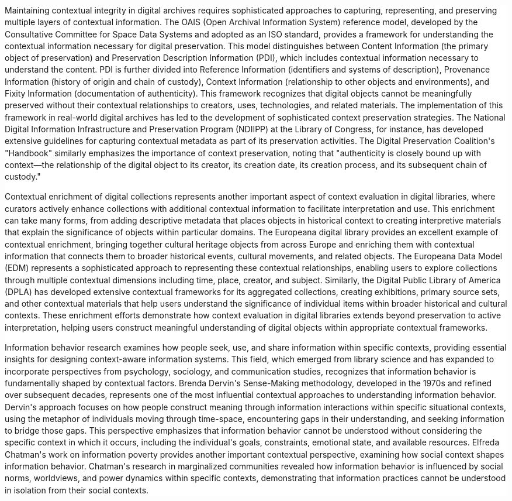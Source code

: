 Maintaining contextual integrity in digital archives requires sophisticated approaches to capturing, representing, and preserving multiple layers of contextual information. The OAIS (Open Archival Information System) reference model, developed by the Consultative Committee for Space Data Systems and adopted as an ISO standard, provides a framework for understanding the contextual information necessary for digital preservation. This model distinguishes between Content Information (the primary object of preservation) and Preservation Description Information (PDI), which includes contextual information necessary to understand the content. PDI is further divided into Reference Information (identifiers and systems of description), Provenance Information (history of origin and chain of custody), Context Information (relationship to other objects and environments), and Fixity Information (documentation of authenticity). This framework recognizes that digital objects cannot be meaningfully preserved without their contextual relationships to creators, uses, technologies, and related materials. The implementation of this framework in real-world digital archives has led to the development of sophisticated context preservation strategies. The National Digital Information Infrastructure and Preservation Program (NDIIPP) at the Library of Congress, for instance, has developed extensive guidelines for capturing contextual metadata as part of its preservation activities. The Digital Preservation Coalition's "Handbook" similarly emphasizes the importance of context preservation, noting that "authenticity is closely bound up with context—the relationship of the digital object to its creator, its creation date, its creation process, and its subsequent chain of custody."

Contextual enrichment of digital collections represents another important aspect of context evaluation in digital libraries, where curators actively enhance collections with additional contextual information to facilitate interpretation and use. This enrichment can take many forms, from adding descriptive metadata that places objects in historical context to creating interpretive materials that explain the significance of objects within particular domains. The Europeana digital library provides an excellent example of contextual enrichment, bringing together cultural heritage objects from across Europe and enriching them with contextual information that connects them to broader historical events, cultural movements, and related objects. The Europeana Data Model (EDM) represents a sophisticated approach to representing these contextual relationships, enabling users to explore collections through multiple contextual dimensions including time, place, creator, and subject. Similarly, the Digital Public Library of America (DPLA) has developed extensive contextual frameworks for its aggregated collections, creating exhibitions, primary source sets, and other contextual materials that help users understand the significance of individual items within broader historical and cultural contexts. These enrichment efforts demonstrate how context evaluation in digital libraries extends beyond preservation to active interpretation, helping users construct meaningful understanding of digital objects within appropriate contextual frameworks.

Information behavior research examines how people seek, use, and share information within specific contexts, providing essential insights for designing context-aware information systems. This field, which emerged from library science and has expanded to incorporate perspectives from psychology, sociology, and communication studies, recognizes that information behavior is fundamentally shaped by contextual factors. Brenda Dervin's Sense-Making methodology, developed in the 1970s and refined over subsequent decades, represents one of the most influential contextual approaches to understanding information behavior. Dervin's approach focuses on how people construct meaning through information interactions within specific situational contexts, using the metaphor of individuals moving through time-space, encountering gaps in their understanding, and seeking information to bridge those gaps. This perspective emphasizes that information behavior cannot be understood without considering the specific context in which it occurs, including the individual's goals, constraints, emotional state, and available resources. Elfreda Chatman's work on information poverty provides another important contextual perspective, examining how social context shapes information behavior. Chatman's research in marginalized communities revealed how information behavior is influenced by social norms, worldviews, and power dynamics within specific contexts, demonstrating that information practices cannot be understood in isolation from their social contexts.
